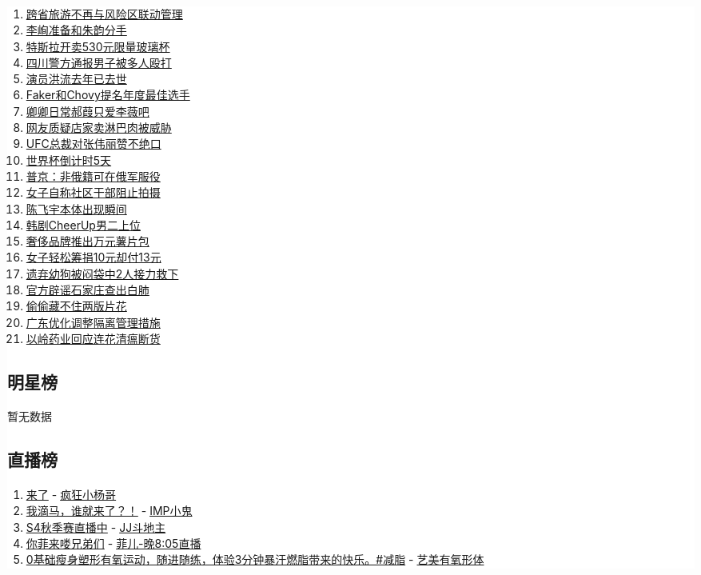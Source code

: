 1. [跨省旅游不再与风险区联动管理](https://www.douyin.com/search/%E8%B7%A8%E7%9C%81%E6%97%85%E6%B8%B8%E4%B8%8D%E5%86%8D%E4%B8%8E%E9%A3%8E%E9%99%A9%E5%8C%BA%E8%81%94%E5%8A%A8%E7%AE%A1%E7%90%86)
1. [李峋准备和朱韵分手](https://www.douyin.com/search/%E6%9D%8E%E5%B3%8B%E5%87%86%E5%A4%87%E5%92%8C%E6%9C%B1%E9%9F%B5%E5%88%86%E6%89%8B)
1. [特斯拉开卖530元限量玻璃杯](https://www.douyin.com/search/%E7%89%B9%E6%96%AF%E6%8B%89%E5%BC%80%E5%8D%96530%E5%85%83%E9%99%90%E9%87%8F%E7%8E%BB%E7%92%83%E6%9D%AF)
1. [四川警方通报男子被多人殴打](https://www.douyin.com/search/%E5%9B%9B%E5%B7%9D%E8%AD%A6%E6%96%B9%E9%80%9A%E6%8A%A5%E7%94%B7%E5%AD%90%E8%A2%AB%E5%A4%9A%E4%BA%BA%E6%AE%B4%E6%89%93)
1. [演员洪流去年已去世](https://www.douyin.com/search/%E6%BC%94%E5%91%98%E6%B4%AA%E6%B5%81%E5%8E%BB%E5%B9%B4%E5%B7%B2%E5%8E%BB%E4%B8%96)
1. [Faker和Chovy提名年度最佳选手](https://www.douyin.com/search/Faker%E5%92%8CChovy%E6%8F%90%E5%90%8D%E5%B9%B4%E5%BA%A6%E6%9C%80%E4%BD%B3%E9%80%89%E6%89%8B)
1. [卿卿日常郝葭只爱李薇吧](https://www.douyin.com/search/%E5%8D%BF%E5%8D%BF%E6%97%A5%E5%B8%B8%E9%83%9D%E8%91%AD%E5%8F%AA%E7%88%B1%E6%9D%8E%E8%96%87%E5%90%A7)
1. [网友质疑店家卖淋巴肉被威胁](https://www.douyin.com/search/%E7%BD%91%E5%8F%8B%E8%B4%A8%E7%96%91%E5%BA%97%E5%AE%B6%E5%8D%96%E6%B7%8B%E5%B7%B4%E8%82%89%E8%A2%AB%E5%A8%81%E8%83%81)
1. [UFC总裁对张伟丽赞不绝口](https://www.douyin.com/search/UFC%E6%80%BB%E8%A3%81%E5%AF%B9%E5%BC%A0%E4%BC%9F%E4%B8%BD%E8%B5%9E%E4%B8%8D%E7%BB%9D%E5%8F%A3)
1. [世界杯倒计时5天](https://www.douyin.com/search/%E4%B8%96%E7%95%8C%E6%9D%AF%E5%80%92%E8%AE%A1%E6%97%B65%E5%A4%A9)
1. [普京：非俄籍可在俄军服役](https://www.douyin.com/search/%E6%99%AE%E4%BA%AC%EF%BC%9A%E9%9D%9E%E4%BF%84%E7%B1%8D%E5%8F%AF%E5%9C%A8%E4%BF%84%E5%86%9B%E6%9C%8D%E5%BD%B9)
1. [女子自称社区干部阻止拍摄](https://www.douyin.com/search/%E5%A5%B3%E5%AD%90%E8%87%AA%E7%A7%B0%E7%A4%BE%E5%8C%BA%E5%B9%B2%E9%83%A8%E9%98%BB%E6%AD%A2%E6%8B%8D%E6%91%84)
1. [陈飞宇本体出现瞬间](https://www.douyin.com/search/%E9%99%88%E9%A3%9E%E5%AE%87%E6%9C%AC%E4%BD%93%E5%87%BA%E7%8E%B0%E7%9E%AC%E9%97%B4)
1. [韩剧CheerUp男二上位](https://www.douyin.com/search/%E9%9F%A9%E5%89%A7CheerUp%E7%94%B7%E4%BA%8C%E4%B8%8A%E4%BD%8D)
1. [奢侈品牌推出万元薯片包](https://www.douyin.com/search/%E5%A5%A2%E4%BE%88%E5%93%81%E7%89%8C%E6%8E%A8%E5%87%BA%E4%B8%87%E5%85%83%E8%96%AF%E7%89%87%E5%8C%85)
1. [女子轻松筹捐10元却付13元](https://www.douyin.com/search/%E5%A5%B3%E5%AD%90%E8%BD%BB%E6%9D%BE%E7%AD%B9%E6%8D%9010%E5%85%83%E5%8D%B4%E4%BB%9813%E5%85%83)
1. [遗弃幼狗被闷袋中2人接力救下](https://www.douyin.com/search/%E9%81%97%E5%BC%83%E5%B9%BC%E7%8B%97%E8%A2%AB%E9%97%B7%E8%A2%8B%E4%B8%AD2%E4%BA%BA%E6%8E%A5%E5%8A%9B%E6%95%91%E4%B8%8B)
1. [官方辟谣石家庄查出白肺](https://www.douyin.com/search/%E5%AE%98%E6%96%B9%E8%BE%9F%E8%B0%A3%E7%9F%B3%E5%AE%B6%E5%BA%84%E6%9F%A5%E5%87%BA%E7%99%BD%E8%82%BA)
1. [偷偷藏不住两版片花](https://www.douyin.com/search/%E5%81%B7%E5%81%B7%E8%97%8F%E4%B8%8D%E4%BD%8F%E4%B8%A4%E7%89%88%E7%89%87%E8%8A%B1)
1. [广东优化调整隔离管理措施](https://www.douyin.com/search/%E5%B9%BF%E4%B8%9C%E4%BC%98%E5%8C%96%E8%B0%83%E6%95%B4%E9%9A%94%E7%A6%BB%E7%AE%A1%E7%90%86%E6%8E%AA%E6%96%BD)
1. [以岭药业回应连花清瘟断货](https://www.douyin.com/search/%E4%BB%A5%E5%B2%AD%E8%8D%AF%E4%B8%9A%E5%9B%9E%E5%BA%94%E8%BF%9E%E8%8A%B1%E6%B8%85%E7%98%9F%E6%96%AD%E8%B4%A7)

## 明星榜

暂无数据

## 直播榜

1. [来了](https://webcast.amemv.com/webcast/reflow/7166210812818426657) - [疯狂小杨哥](https://www.iesdouyin.com/share/user/58544496104?sec_uid=MS4wLjABAAAAzzmS2TgIEvxGftMpWD13Ty8k5HmsjlGsLJ1yBUEm2Ew)
1. [我滴马，谁就来了？！](https://webcast.amemv.com/webcast/reflow/7166211213372689167) - [IMP小鬼](https://www.iesdouyin.com/share/user/6843065200?sec_uid=MS4wLjABAAAAEga7GhCzTKzfCAkdQFLdY894-UxVQnF3P9U-q9cLEh8)
1. [S4秋季赛直播中](https://webcast.amemv.com/webcast/reflow/7166173650710268712) - [JJ斗地主](https://www.iesdouyin.com/share/user/96449793667?sec_uid=MS4wLjABAAAA70xKoZjzTo1bBVVIBN1wy5WLKnEVhjjeVJM49ZI2a0s)
1. [你菲来喽兄弟们](https://webcast.amemv.com/webcast/reflow/7166212721263119136) - [菲儿-晚8:05直播](https://www.iesdouyin.com/share/user/67141665820?sec_uid=MS4wLjABAAAAoZJlzqfmnZDgYtvWUJzw6gu8wb8Zgwdw-F60FWOe5tk)
1. [0基础瘦身塑形有氧运动，随进随练，体验3分钟暴汗燃脂带来的快乐。#减脂](https://webcast.amemv.com/webcast/reflow/7166211841786645263) - [艺美有氧形体](https://www.iesdouyin.com/share/user/4371257082001231?sec_uid=MS4wLjABAAAArgTkfpVnO2QIzOI0Xvy7haF06Vn6xzWEPIWHUZph1Fahd5mkXnnwRIKyNIZTil2j)